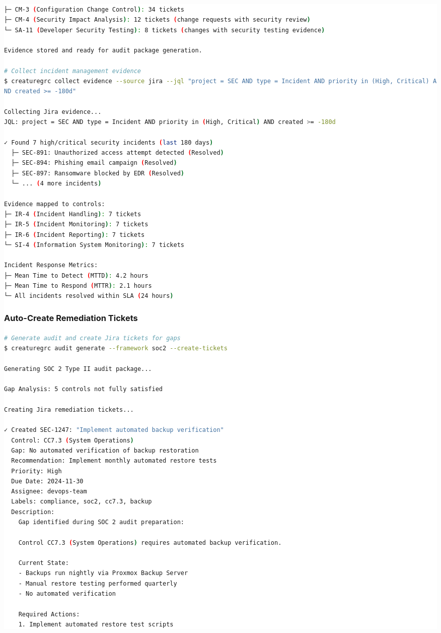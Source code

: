 ```bash
├─ CM-3 (Configuration Change Control): 34 tickets
├─ CM-4 (Security Impact Analysis): 12 tickets (change requests with security review)
└─ SA-11 (Developer Security Testing): 8 tickets (changes with security testing evidence)

Evidence stored and ready for audit package generation.

# Collect incident management evidence
$ creaturegrc collect evidence --source jira --jql "project = SEC AND type = Incident AND priority in (High, Critical) AND created >= -180d"

Collecting Jira evidence...
JQL: project = SEC AND type = Incident AND priority in (High, Critical) AND created >= -180d

✓ Found 7 high/critical security incidents (last 180 days)
  ├─ SEC-891: Unauthorized access attempt detected (Resolved)
  ├─ SEC-894: Phishing email campaign (Resolved)
  ├─ SEC-897: Ransomware blocked by EDR (Resolved)
  └─ ... (4 more incidents)

Evidence mapped to controls:
├─ IR-4 (Incident Handling): 7 tickets
├─ IR-5 (Incident Monitoring): 7 tickets
├─ IR-6 (Incident Reporting): 7 tickets
└─ SI-4 (Information System Monitoring): 7 tickets

Incident Response Metrics:
├─ Mean Time to Detect (MTTD): 4.2 hours
├─ Mean Time to Respond (MTTR): 2.1 hours
└─ All incidents resolved within SLA (24 hours)
```

### Auto-Create Remediation Tickets

```bash
# Generate audit and create Jira tickets for gaps
$ creaturegrc audit generate --framework soc2 --create-tickets

Generating SOC 2 Type II audit package...

Gap Analysis: 5 controls not fully satisfied

Creating Jira remediation tickets...

✓ Created SEC-1247: "Implement automated backup verification"
  Control: CC7.3 (System Operations)
  Gap: No automated verification of backup restoration
  Recommendation: Implement monthly automated restore tests
  Priority: High
  Due Date: 2024-11-30
  Assignee: devops-team
  Labels: compliance, soc2, cc7.3, backup
  Description:
    Gap identified during SOC 2 audit preparation:

    Control CC7.3 (System Operations) requires automated backup verification.

    Current State:
    - Backups run nightly via Proxmox Backup Server
    - Manual restore testing performed quarterly
    - No automated verification

    Required Actions:
    1. Implement automated restore test scripts
```